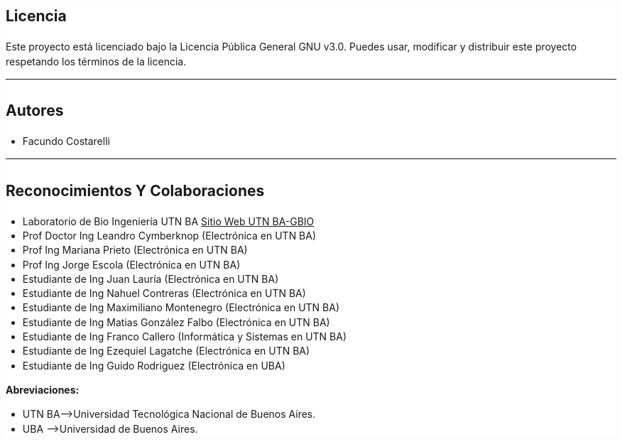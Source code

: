 
## Licencia
Este proyecto está licenciado bajo la Licencia Pública General GNU v3.0. 
Puedes usar, modificar y distribuir este proyecto respetando los términos de la licencia.

---

## Autores
- Facundo Costarelli

---

## Reconocimientos Y Colaboraciones
- Laboratorio de Bio Ingeniería UTN BA [Sitio Web UTN BA-GBIO](https://www.frba.utn.edu.ar/gibio/)
- Prof Doctor Ing Leandro Cymberknop			(Electrónica en UTN BA)
- Prof Ing Mariana Prieto						(Electrónica en UTN BA)
- Prof Ing Jorge Escola							(Electrónica en UTN BA)
- Estudiante de Ing Juan Lauría					(Electrónica en UTN BA)
- Estudiante de Ing Nahuel Contreras			(Electrónica en UTN BA)
- Estudiante de Ing Maximiliano Montenegro		(Electrónica en UTN BA)
- Estudiante de Ing Matias González Falbo		(Electrónica en UTN BA)
- Estudiante de Ing Franco Callero				(Informática y Sistemas en UTN BA)
- Estudiante de Ing Ezequiel Lagatche			(Electrónica en UTN BA)
- Estudiante de Ing Guido Rodriguez				(Electrónica en UBA)

**Abreviaciones:**
- UTN BA-->Universidad Tecnológica Nacional de Buenos Aires.
- UBA   -->Universidad de Buenos Aires.


